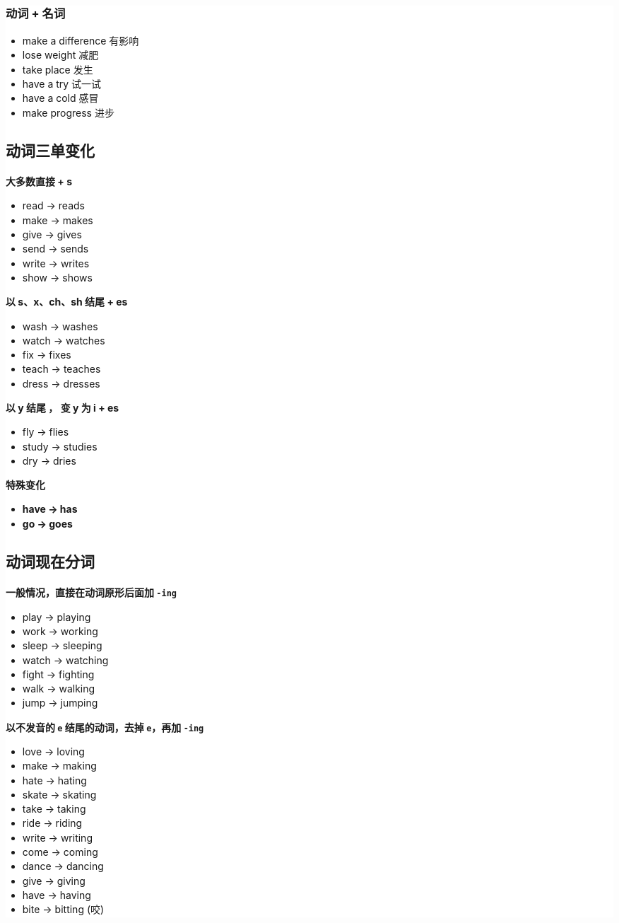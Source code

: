 ### 动词 + 名词

- make a difference 有影响
- lose weight 减肥
- take place 发生
- have a try 试一试
- have a cold 感冒
- make progress 进步

## 动词三单变化

**大多数直接 + s**

- read -> reads
- make -> makes
- give -> gives
- send -> sends
- write -> writes
- show -> shows

**以 s、x、ch、sh 结尾 + es**

- wash -> washes
- watch -> watches
- fix -> fixes
- teach -> teaches
- dress -> dresses

**以 y 结尾 ， 变 y 为 i + es**

- fly -> flies
- study -> studies
- dry -> dries

**特殊变化**

- **have -> has**
- **go -> goes**

## 动词现在分词

**一般情况，直接在动词原形后面加 `-ing`**

- play → playing
- work → working
- sleep → sleeping
- watch → watching
- fight → fighting
- walk → walking
- jump → jumping

**以不发音的 `e` 结尾的动词，去掉 `e`，再加 `-ing`**

- love → loving
- make → making
- hate → hating
- skate → skating
- take → taking
- ride → riding
- write → writing
- come → coming
- dance → dancing
- give → giving
- have → having
- bite → bitting (咬)
